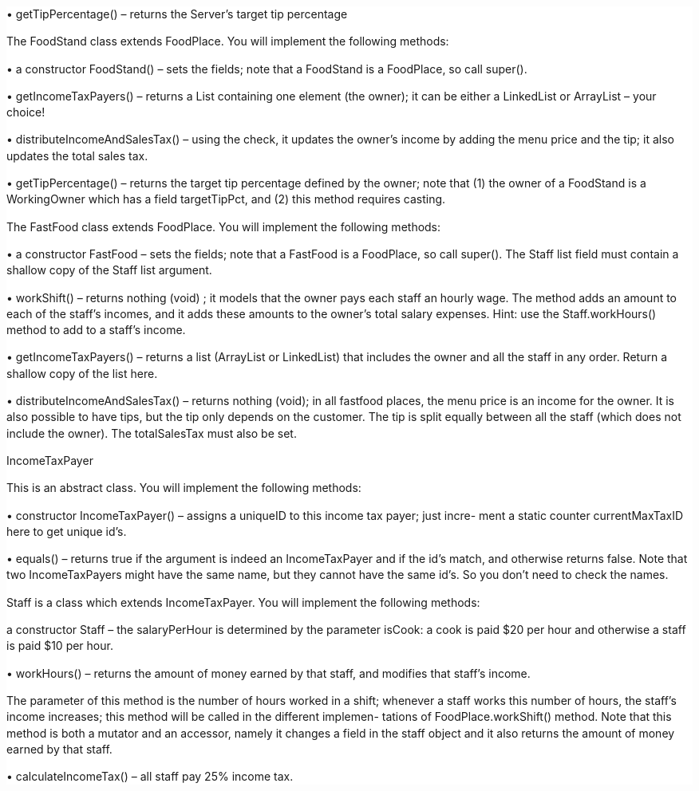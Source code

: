 • getTipPercentage() – returns the Server’s target tip percentage

The FoodStand class extends FoodPlace. You will implement the following methods:

• a constructor FoodStand() – sets the fields; note that a FoodStand is a FoodPlace, so call super().

• getIncomeTaxPayers() – returns a List containing one element (the owner); it can be either a LinkedList or ArrayList – your choice!

• distributeIncomeAndSalesTax() – using the check, it updates the owner’s income by adding the menu price and the tip; it also updates the total sales tax.

• getTipPercentage() – returns the target tip percentage defined by the owner; note that (1) the owner of a FoodStand is a WorkingOwner which has a field targetTipPct, and (2) this method requires casting.

The FastFood class extends FoodPlace. You will implement the following methods:

• a constructor FastFood – sets the fields; note that a FastFood is a FoodPlace, so call super(). The Staff list field must contain a shallow copy of the Staff list argument.

• workShift() – returns nothing (void) ; it models that the owner pays each staff an hourly wage. The method adds an amount to each of the staff’s incomes, and it adds these amounts to the owner’s total salary expenses. Hint: use the Staff.workHours() method to add to a staff’s income.

• getIncomeTaxPayers() – returns a list (ArrayList or LinkedList) that includes the owner and all the staff in any order. Return a shallow copy of the list here.

• distributeIncomeAndSalesTax() – returns nothing (void); in all fastfood places, the menu price is an income for the owner. It is also possible to have tips, but the tip only depends on the customer. The tip is split equally between all the staff (which does not include the owner). The totalSalesTax must also be set.

IncomeTaxPayer

This is an abstract class. You will implement the following methods:

• constructor IncomeTaxPayer() – assigns a uniqueID to this income tax payer; just incre- ment a static counter currentMaxTaxID here to get unique id’s.

• equals() – returns true if the argument is indeed an IncomeTaxPayer and if the id’s match, and otherwise returns false. Note that two IncomeTaxPayers might have the same name, but they cannot have the same id’s. So you don’t need to check the names.

Staff is a class which extends IncomeTaxPayer. You will implement the following methods:

a constructor Staff – the salaryPerHour is determined by the parameter isCook: a cook is paid $20 per hour and otherwise a staff is paid $10 per hour.

• workHours() – returns the amount of money earned by that staff, and modifies that staff’s income.

The parameter of this method is the number of hours worked in a shift; whenever a staff works this number of hours, the staff’s income increases; this method will be called in the different implemen- tations of FoodPlace.workShift() method. Note that this method is both a mutator and an accessor, namely it changes a field in the staff object and it also returns the amount of money earned by that staff.

• calculateIncomeTax() – all staff pay 25% income tax.
